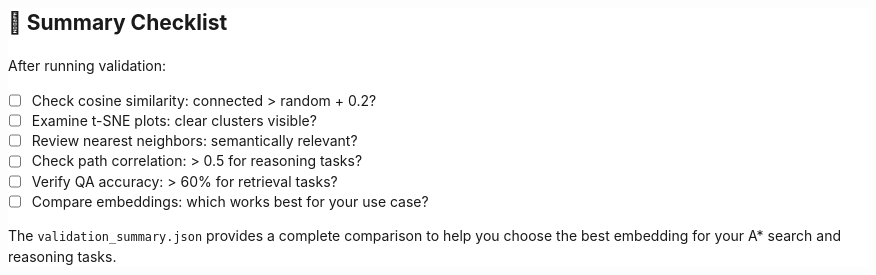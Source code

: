 
## 📝 Summary Checklist

After running validation:

- [ ] Check cosine similarity: connected > random + 0.2?
- [ ] Examine t-SNE plots: clear clusters visible?
- [ ] Review nearest neighbors: semantically relevant?
- [ ] Check path correlation: > 0.5 for reasoning tasks?
- [ ] Verify QA accuracy: > 60% for retrieval tasks?
- [ ] Compare embeddings: which works best for your use case?

The `validation_summary.json` provides a complete comparison to help you choose the best embedding for your A* search and reasoning tasks.

